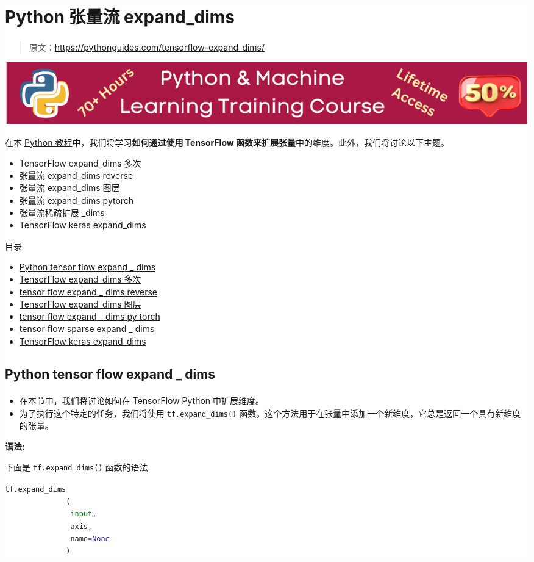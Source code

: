 # Python 张量流 expand_dims

> 原文：<https://pythonguides.com/tensorflow-expand_dims/>

[![Python & Machine Learning training courses](img/49ec9c6da89a04c9f45bab643f8c765c.png)](https://sharepointsky.teachable.com/p/python-and-machine-learning-training-course)

在本 [Python 教程](https://pythonguides.com/learn-python/)中，我们将学习**如何通过使用 TensorFlow 函数来扩展张量**中的维度。此外，我们将讨论以下主题。

*   TensorFlow expand_dims 多次
*   张量流 expand_dims reverse
*   张量流 expand_dims 图层
*   张量流 expand_dims pytorch
*   张量流稀疏扩展 _dims
*   TensorFlow keras expand_dims

目录

[](#)

*   [Python tensor flow expand _ dims](#Python_TensorFlow_expand_dims "Python TensorFlow expand_dims")
*   [TensorFlow expand_dims 多次](#TensorFlow_expand_dims_multiple_times "TensorFlow expand_dims multiple times")
*   [tensor flow expand _ dims reverse](#TensorFlow_expand_dims_reverse "TensorFlow expand_dims reverse")
*   [TensorFlow expand_dims 图层](#TensorFlow_expand_dims_layer "TensorFlow expand_dims layer")
*   [tensor flow expand _ dims py torch](#TensorFlow_expand_dims_pytorch "TensorFlow expand_dims pytorch")
*   [tensor flow sparse expand _ dims](#TensorFlow_sparse_expand_dims "TensorFlow sparse expand_dims")
*   [TensorFlow keras expand_dims](#TensorFlow_keras_expand_dims "TensorFlow keras expand_dims")

## Python tensor flow expand _ dims

*   在本节中，我们将讨论如何在 [TensorFlow Python](https://pythonguides.com/tensorflow/) 中扩展维度。
*   为了执行这个特定的任务，我们将使用 `tf.expand_dims()` 函数，这个方法用于在张量中添加一个新维度，它总是返回一个具有新维度的张量。

**语法:**

下面是 `tf.expand_dims()` 函数的语法

```py
tf.expand_dims
              (
               input,
               axis,
               name=None
              )
```
